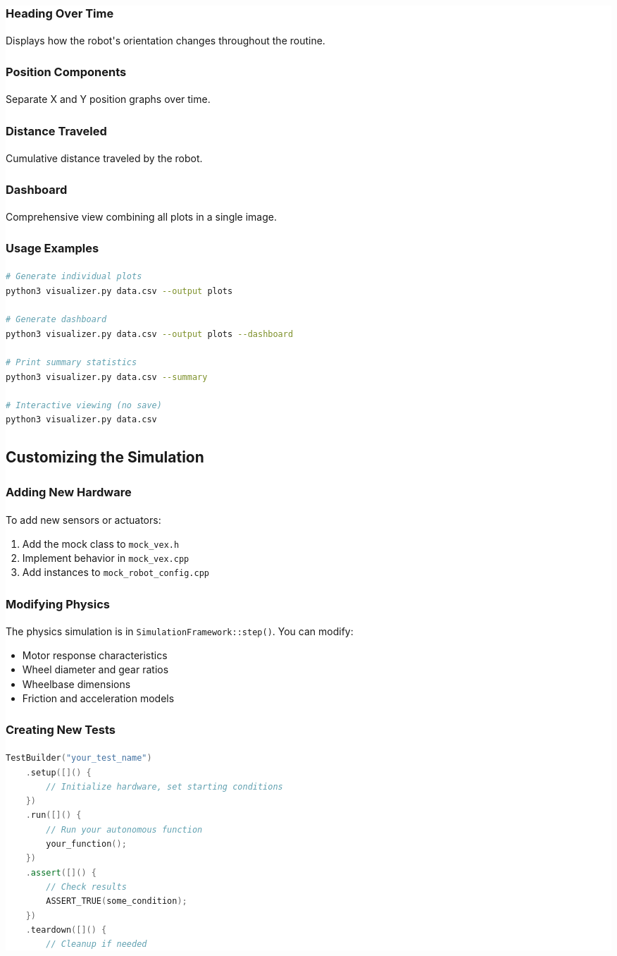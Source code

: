 ### Heading Over Time
Displays how the robot's orientation changes throughout the routine.

### Position Components
Separate X and Y position graphs over time.

### Distance Traveled
Cumulative distance traveled by the robot.

### Dashboard
Comprehensive view combining all plots in a single image.

### Usage Examples

```bash
# Generate individual plots
python3 visualizer.py data.csv --output plots

# Generate dashboard
python3 visualizer.py data.csv --output plots --dashboard

# Print summary statistics
python3 visualizer.py data.csv --summary

# Interactive viewing (no save)
python3 visualizer.py data.csv
```

## Customizing the Simulation

### Adding New Hardware

To add new sensors or actuators:

1. Add the mock class to `mock_vex.h`
2. Implement behavior in `mock_vex.cpp`
3. Add instances to `mock_robot_config.cpp`

### Modifying Physics

The physics simulation is in `SimulationFramework::step()`. You can modify:
- Motor response characteristics
- Wheel diameter and gear ratios
- Wheelbase dimensions
- Friction and acceleration models

### Creating New Tests

```cpp
TestBuilder("your_test_name")
    .setup([]() {
        // Initialize hardware, set starting conditions
    })
    .run([]() {
        // Run your autonomous function
        your_function();
    })
    .assert([]() {
        // Check results
        ASSERT_TRUE(some_condition);
    })
    .teardown([]() {
        // Cleanup if needed
```